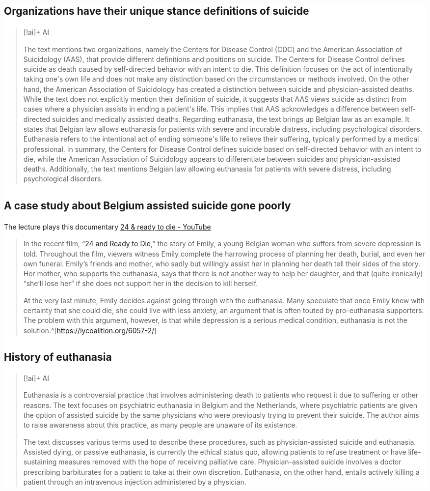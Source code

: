 ## Organizations have their unique stance definitions of suicide

> [!ai]+ AI
>
> The text mentions two organizations, namely the Centers for Disease Control (CDC) and the American Association of Suicidology (AAS), that provide different definitions and positions on suicide.
> The Centers for Disease Control defines suicide as death caused by self-directed behavior with an intent to die. This definition focuses on the act of intentionally taking one's own life and does not make any distinction based on the circumstances or methods involved.
> On the other hand, the American Association of Suicidology has created a distinction between suicide and physician-assisted deaths. While the text does not explicitly mention their definition of suicide, it suggests that AAS views suicide as distinct from cases where a physician assists in ending a patient's life. This implies that AAS acknowledges a difference between self-directed suicides and medically assisted deaths.
> Regarding euthanasia, the text brings up Belgian law as an example. It states that Belgian law allows euthanasia for patients with severe and incurable distress, including psychological disorders. Euthanasia refers to the intentional act of ending someone's life to relieve their suffering, typically performed by a medical professional.
> In summary, the Centers for Disease Control defines suicide based on self-directed behavior with an intent to die, while the American Association of Suicidology appears to differentiate between suicides and physician-assisted deaths. Additionally, the text mentions Belgian law allowing euthanasia for patients with severe distress, including psychological disorders.

## A case study about Belgium assisted suicide gone poorly

The lecture plays this documentary [24 & ready to die - YouTube](https://www.youtube.com/watch?v=SWWkUzkfJ4M)

> In the recent film, “[24 and Ready to Die](https://www.youtube.com/watch?v=SWWkUzkfJ4M),” the story of Emily, a young Belgian woman who suffers from severe depression is told. Throughout the film, viewers witness Emily complete the harrowing process of planning her death, burial, and even her own funeral. Emily’s friends and mother, who sadly but willingly assist her in planning her death tell their sides of the story. Her mother, who supports the euthanasia, says that there is not another way to help her daughter, and that (quite ironically) “she’ll lose her” if she does not support her in the decision to kill herself.
>
> At the very last minute, Emily decides against going through with the euthanasia. Many speculate that once Emily knew with certainty that she could die, she could live with less anxiety, an argument that is often touted by pro-euthanasia supporters. The problem with this argument, however, is that while depression is a serious medical condition, euthanasia is not the solution.^[https://iycoalition.org/6057-2/]

## History of euthanasia

> [!ai]+ AI
>
> Euthanasia is a controversial practice that involves administering death to patients who request it due to suffering or other reasons. The text focuses on psychiatric euthanasia in Belgium and the Netherlands, where psychiatric patients are given the option of assisted suicide by the same physicians who were previously trying to prevent their suicide. The author aims to raise awareness about this practice, as many people are unaware of its existence.
>
> The text discusses various terms used to describe these procedures, such as physician-assisted suicide and euthanasia. Assisted dying, or passive euthanasia, is currently the ethical status quo, allowing patients to refuse treatment or have life-sustaining measures removed with the hope of receiving palliative care. Physician-assisted suicide involves a doctor prescribing barbiturates for a patient to take at their own discretion. Euthanasia, on the other hand, entails actively killing a patient through an intravenous injection administered by a physician.
>